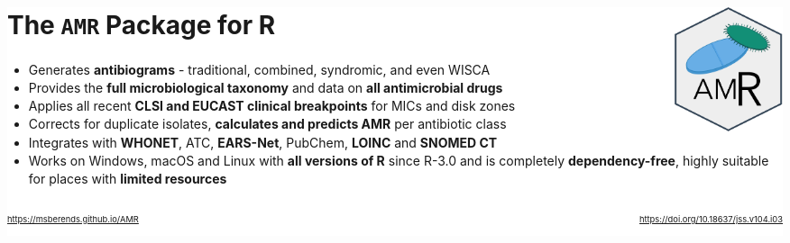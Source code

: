 # The `AMR` Package for R <a href="https://msberends.github.io/AMR/"><img src="./logo.svg" align="right" height="139" /></a>

* Generates **antibiograms** - traditional, combined, syndromic, and even WISCA
* Provides the **full microbiological taxonomy** and data on **all antimicrobial drugs**
* Applies all recent **CLSI and EUCAST clinical breakpoints** for MICs and disk zones
* Corrects for duplicate isolates, **calculates and predicts AMR** per antibiotic class
* Integrates with **WHONET**, ATC, **EARS-Net**, PubChem, **LOINC** and **SNOMED CT**
* Works on Windows, macOS and Linux with **all versions of R** since R-3.0 and is completely **dependency-free**, highly suitable for places with **limited resources**

<div style="display: flex; font-size: 0.8em;">
<p style="text-align:left; width: 50%;"><small><a href="https://msberends.github.io/AMR/">https://msberends.github.io/AMR</a></small></p>
<p style="text-align:right; width: 50%;"><small><a href="https://doi.org/10.18637/jss.v104.i03">https://doi.org/10.18637/jss.v104.i03</a></small></p>
</div>

